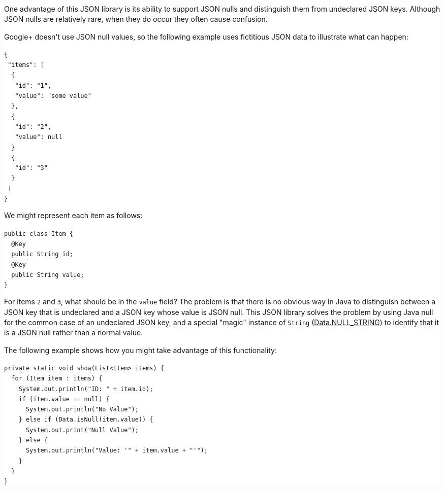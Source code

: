 One advantage of this JSON library is its ability to support JSON nulls and distinguish them from undeclared JSON keys. Although JSON nulls are relatively rare, when they do occur they often cause confusion.

Google+ doesn't use JSON null values, so the following example uses fictitious JSON data to illustrate what can happen:

```
{
 "items": [
  {
   "id": "1",
   "value": "some value"
  },
  {
   "id": "2",
   "value": null
  }
  {
   "id": "3"
  }
 ]
}
```

We might represent each item as follows:

```
public class Item {
  @Key
  public String id;
  @Key
  public String value;
}
```

For items `2` and `3`, what should be in the `value` field? The problem is that there is no obvious way in Java to distinguish between a JSON key that is undeclared and a JSON key whose value is JSON null. This JSON library solves the problem by using Java null for the common case of an undeclared JSON key, and a special "magic" instance of `String` ([Data.NULL\_STRING](http://javadoc.google-http-java-client.googlecode.com/hg/1.18.0-rc/com/google/api/client/util/Data.html#NULL_STRING)) to identify that it is a JSON null rather than a normal value.

The following example shows how you might take advantage of this functionality:

```
private static void show(List<Item> items) {
  for (Item item : items) {
    System.out.println("ID: " + item.id);
    if (item.value == null) {
      System.out.println("No Value");
    } else if (Data.isNull(item.value)) {
      System.out.print("Null Value");
    } else {
      System.out.println("Value: '" + item.value + "'");
    }
  }
}
```